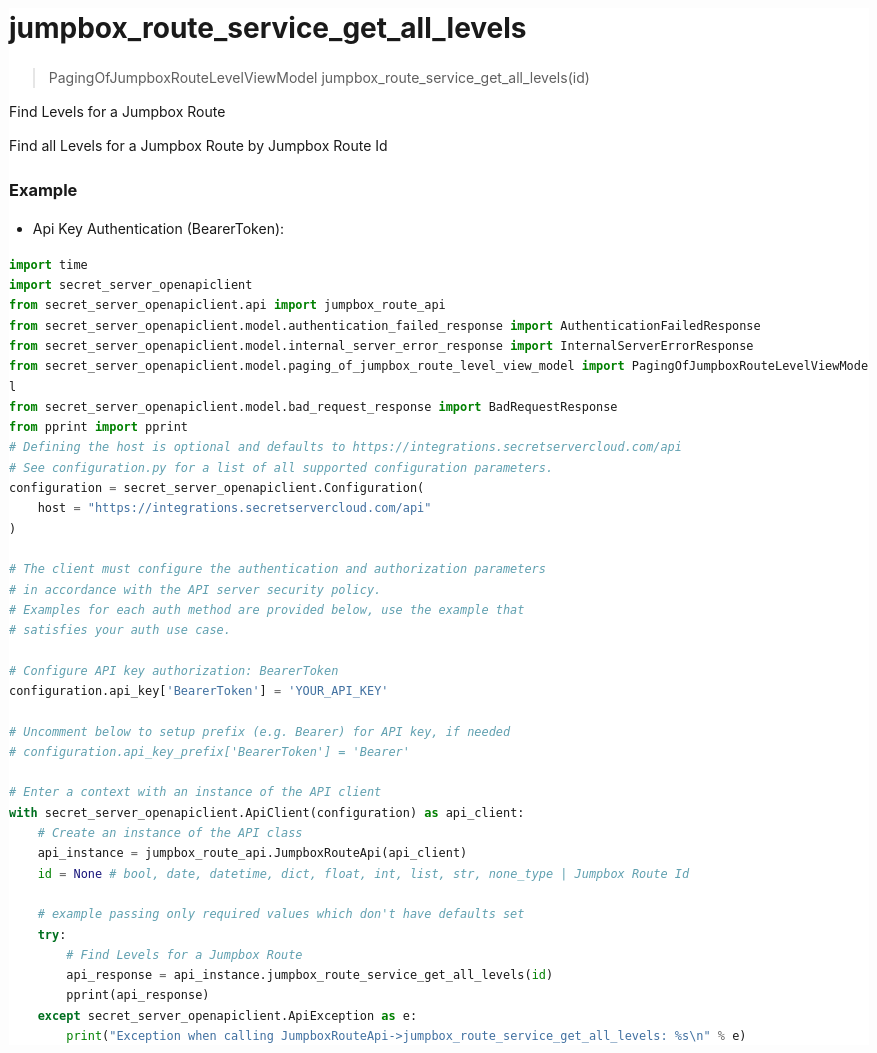 # **jumpbox_route_service_get_all_levels**
> PagingOfJumpboxRouteLevelViewModel jumpbox_route_service_get_all_levels(id)

Find Levels for a Jumpbox Route

Find all Levels for a Jumpbox Route by Jumpbox Route Id

### Example

* Api Key Authentication (BearerToken):

```python
import time
import secret_server_openapiclient
from secret_server_openapiclient.api import jumpbox_route_api
from secret_server_openapiclient.model.authentication_failed_response import AuthenticationFailedResponse
from secret_server_openapiclient.model.internal_server_error_response import InternalServerErrorResponse
from secret_server_openapiclient.model.paging_of_jumpbox_route_level_view_model import PagingOfJumpboxRouteLevelViewModel
from secret_server_openapiclient.model.bad_request_response import BadRequestResponse
from pprint import pprint
# Defining the host is optional and defaults to https://integrations.secretservercloud.com/api
# See configuration.py for a list of all supported configuration parameters.
configuration = secret_server_openapiclient.Configuration(
    host = "https://integrations.secretservercloud.com/api"
)

# The client must configure the authentication and authorization parameters
# in accordance with the API server security policy.
# Examples for each auth method are provided below, use the example that
# satisfies your auth use case.

# Configure API key authorization: BearerToken
configuration.api_key['BearerToken'] = 'YOUR_API_KEY'

# Uncomment below to setup prefix (e.g. Bearer) for API key, if needed
# configuration.api_key_prefix['BearerToken'] = 'Bearer'

# Enter a context with an instance of the API client
with secret_server_openapiclient.ApiClient(configuration) as api_client:
    # Create an instance of the API class
    api_instance = jumpbox_route_api.JumpboxRouteApi(api_client)
    id = None # bool, date, datetime, dict, float, int, list, str, none_type | Jumpbox Route Id

    # example passing only required values which don't have defaults set
    try:
        # Find Levels for a Jumpbox Route
        api_response = api_instance.jumpbox_route_service_get_all_levels(id)
        pprint(api_response)
    except secret_server_openapiclient.ApiException as e:
        print("Exception when calling JumpboxRouteApi->jumpbox_route_service_get_all_levels: %s\n" % e)
```
